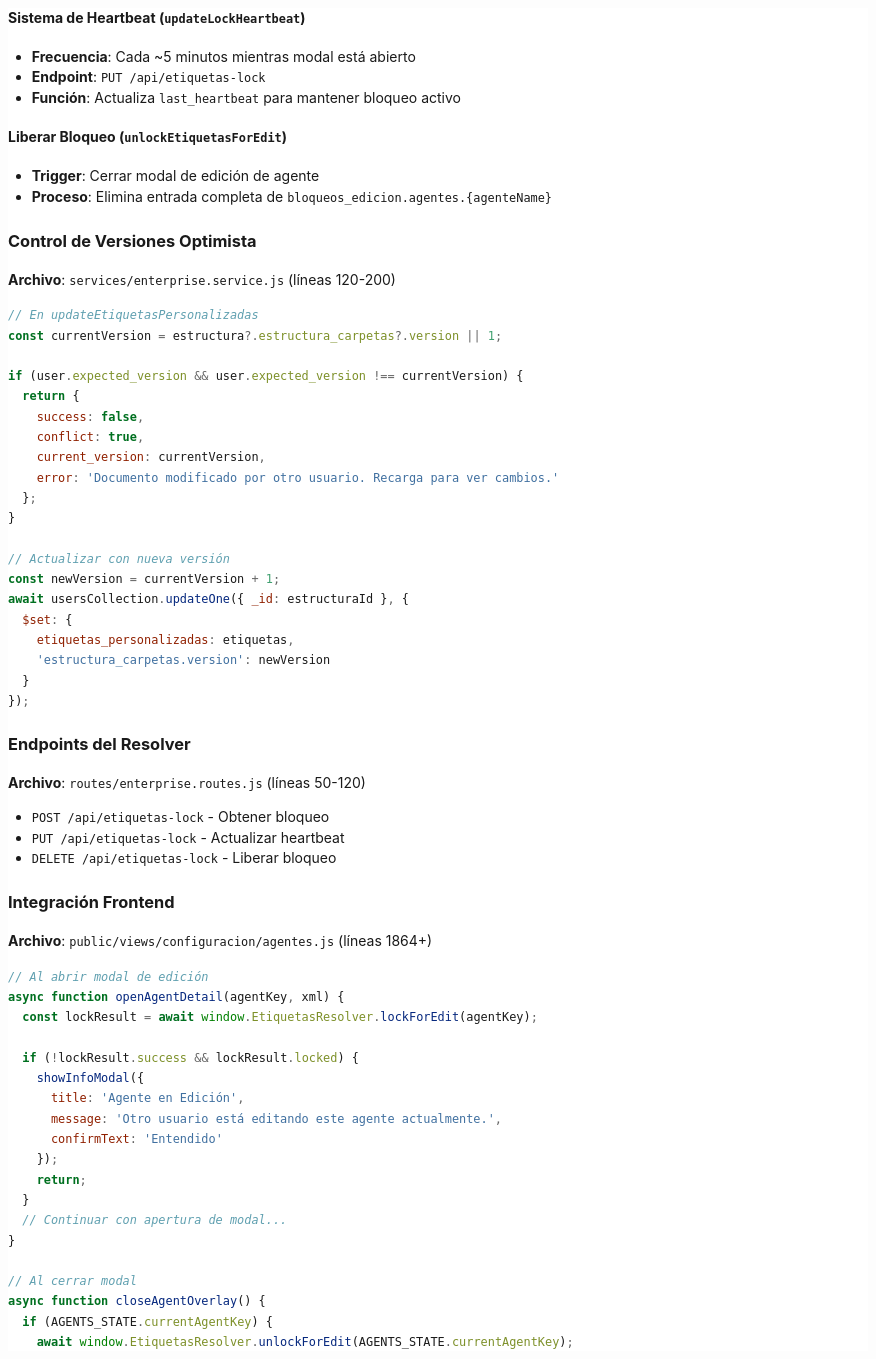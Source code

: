#### Sistema de Heartbeat (`updateLockHeartbeat`)
- **Frecuencia**: Cada ~5 minutos mientras modal está abierto
- **Endpoint**: `PUT /api/etiquetas-lock`
- **Función**: Actualiza `last_heartbeat` para mantener bloqueo activo

#### Liberar Bloqueo (`unlockEtiquetasForEdit`)
- **Trigger**: Cerrar modal de edición de agente
- **Proceso**: Elimina entrada completa de `bloqueos_edicion.agentes.{agenteName}`

### Control de Versiones Optimista
**Archivo**: `services/enterprise.service.js` (líneas 120-200)

```javascript
// En updateEtiquetasPersonalizadas
const currentVersion = estructura?.estructura_carpetas?.version || 1;

if (user.expected_version && user.expected_version !== currentVersion) {
  return {
    success: false,
    conflict: true,
    current_version: currentVersion,
    error: 'Documento modificado por otro usuario. Recarga para ver cambios.'
  };
}

// Actualizar con nueva versión
const newVersion = currentVersion + 1;
await usersCollection.updateOne({ _id: estructuraId }, {
  $set: {
    etiquetas_personalizadas: etiquetas,
    'estructura_carpetas.version': newVersion
  }
});
```

### Endpoints del Resolver
**Archivo**: `routes/enterprise.routes.js` (líneas 50-120)
- `POST /api/etiquetas-lock` - Obtener bloqueo
- `PUT /api/etiquetas-lock` - Actualizar heartbeat  
- `DELETE /api/etiquetas-lock` - Liberar bloqueo

### Integración Frontend
**Archivo**: `public/views/configuracion/agentes.js` (líneas 1864+)
```javascript
// Al abrir modal de edición
async function openAgentDetail(agentKey, xml) {
  const lockResult = await window.EtiquetasResolver.lockForEdit(agentKey);
  
  if (!lockResult.success && lockResult.locked) {
    showInfoModal({
      title: 'Agente en Edición',
      message: 'Otro usuario está editando este agente actualmente.',
      confirmText: 'Entendido'
    });
    return;
  }
  // Continuar con apertura de modal...
}

// Al cerrar modal
async function closeAgentOverlay() {
  if (AGENTS_STATE.currentAgentKey) {
    await window.EtiquetasResolver.unlockForEdit(AGENTS_STATE.currentAgentKey);
```